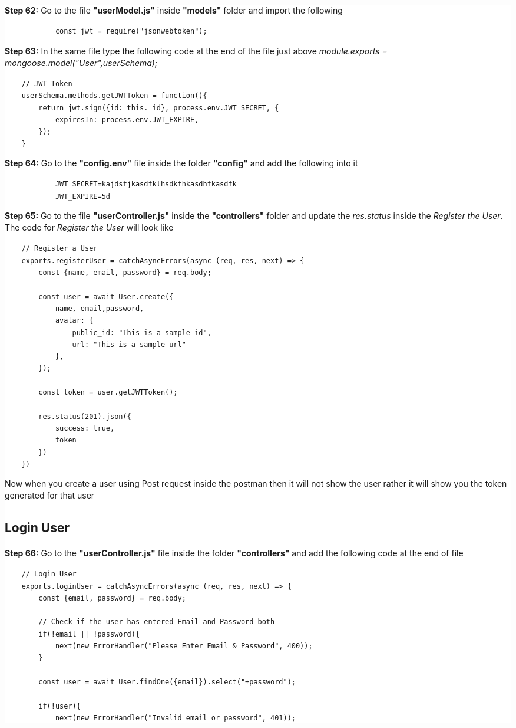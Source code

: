**Step 62:** Go to the file **"userModel.js"** inside **"models"** folder and import the following
```
			const jwt = require("jsonwebtoken");
```

**Step 63:** In the same file type the following code at the end of the file just above *module.exports = mongoose.model("User",userSchema);*
```
	// JWT Token
	userSchema.methods.getJWTToken = function(){
	    return jwt.sign({id: this._id}, process.env.JWT_SECRET, {
	        expiresIn: process.env.JWT_EXPIRE,
	    });
	}
```

**Step 64:** Go to the **"config.env"** file inside the folder **"config"** and add the following into it
```
			JWT_SECRET=kajdsfjkasdfklhsdkfhkasdhfkasdfk
			JWT_EXPIRE=5d
```

**Step 65:** Go to the file **"userController.js"** inside the **"controllers"** folder and update the *res.status* inside the *Register the User*. The code for *Register the User* will look like
```
	// Register a User
	exports.registerUser = catchAsyncErrors(async (req, res, next) => {
	    const {name, email, password} = req.body;

	    const user = await User.create({
	        name, email,password, 
	        avatar: {
	            public_id: "This is a sample id",
	            url: "This is a sample url"
	        },
	    });

	    const token = user.getJWTToken();

	    res.status(201).json({
	        success: true,
	        token
	    })
	})
```
Now when you create a user using Post request inside the postman then it will not show the user rather it will show you the token generated for that user

## Login User
**Step 66:** Go to the **"userController.js"** file inside the folder **"controllers"** and add the following code at the end of file
```
	// Login User
	exports.loginUser = catchAsyncErrors(async (req, res, next) => {
	    const {email, password} = req.body;

	    // Check if the user has entered Email and Password both
	    if(!email || !password){
	        next(new ErrorHandler("Please Enter Email & Password", 400));
	    }
	
	    const user = await User.findOne({email}).select("+password");
	
	    if(!user){
	        next(new ErrorHandler("Invalid email or password", 401));
```